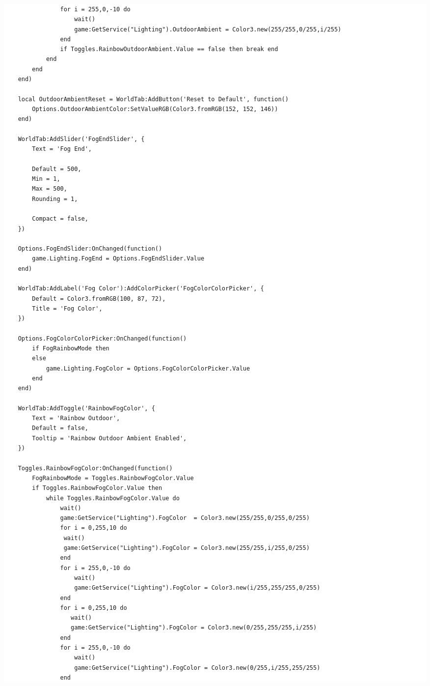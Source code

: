                     for i = 255,0,-10 do
                        wait()
                        game:GetService("Lighting").OutdoorAmbient = Color3.new(255/255,0/255,i/255)
                    end
                    if Toggles.RainbowOutdoorAmbient.Value == false then break end
                end
            end
        end)
        
        local OutdoorAmbientReset = WorldTab:AddButton('Reset to Default', function()
            Options.OutdoorAmbientColor:SetValueRGB(Color3.fromRGB(152, 152, 146))
        end)
        
        WorldTab:AddSlider('FogEndSlider', {
            Text = 'Fog End',
        
            Default = 500,
            Min = 1,
            Max = 500,
            Rounding = 1,
        
            Compact = false,
        })
        
        Options.FogEndSlider:OnChanged(function()
            game.Lighting.FogEnd = Options.FogEndSlider.Value
        end)
        
        WorldTab:AddLabel('Fog Color'):AddColorPicker('FogColorColorPicker', {
            Default = Color3.fromRGB(100, 87, 72),
            Title = 'Fog Color', 
        })
        
        Options.FogColorColorPicker:OnChanged(function()
            if FogRainbowMode then
            else
                game.Lighting.FogColor = Options.FogColorColorPicker.Value
            end
        end)
        
        WorldTab:AddToggle('RainbowFogColor', {
            Text = 'Rainbow Outdoor',
            Default = false, 
            Tooltip = 'Rainbow Outdoor Ambient Enabled', 
        })
        
        Toggles.RainbowFogColor:OnChanged(function()
            FogRainbowMode = Toggles.RainbowFogColor.Value
            if Toggles.RainbowFogColor.Value then
                while Toggles.RainbowFogColor.Value do
                    wait()
                    game:GetService("Lighting").FogColor  = Color3.new(255/255,0/255,0/255)
                    for i = 0,255,10 do
                     wait()
                     game:GetService("Lighting").FogColor = Color3.new(255/255,i/255,0/255)
                    end
                    for i = 255,0,-10 do
                        wait()
                        game:GetService("Lighting").FogColor = Color3.new(i/255,255/255,0/255)
                    end
                    for i = 0,255,10 do
                       wait()
                       game:GetService("Lighting").FogColor = Color3.new(0/255,255/255,i/255)
                    end
                    for i = 255,0,-10 do
                        wait()
                        game:GetService("Lighting").FogColor = Color3.new(0/255,i/255,255/255)
                    end